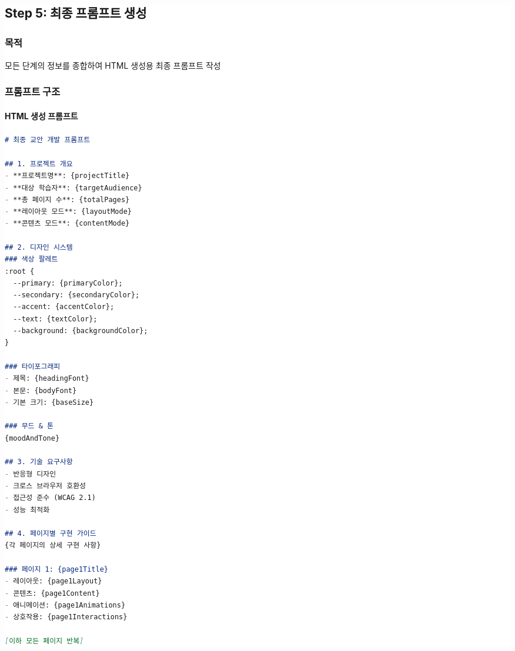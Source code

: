 ## Step 5: 최종 프롬프트 생성

### 목적
모든 단계의 정보를 종합하여 HTML 생성용 최종 프롬프트 작성

### 프롬프트 구조

#### HTML 생성 프롬프트
```markdown
# 최종 교안 개발 프롬프트

## 1. 프로젝트 개요
- **프로젝트명**: {projectTitle}
- **대상 학습자**: {targetAudience}
- **총 페이지 수**: {totalPages}
- **레이아웃 모드**: {layoutMode}
- **콘텐츠 모드**: {contentMode}

## 2. 디자인 시스템
### 색상 팔레트
:root {
  --primary: {primaryColor};
  --secondary: {secondaryColor};
  --accent: {accentColor};
  --text: {textColor};
  --background: {backgroundColor};
}

### 타이포그래피
- 제목: {headingFont}
- 본문: {bodyFont}
- 기본 크기: {baseSize}

### 무드 & 톤
{moodAndTone}

## 3. 기술 요구사항
- 반응형 디자인
- 크로스 브라우저 호환성
- 접근성 준수 (WCAG 2.1)
- 성능 최적화

## 4. 페이지별 구현 가이드
{각 페이지의 상세 구현 사항}

### 페이지 1: {page1Title}
- 레이아웃: {page1Layout}
- 콘텐츠: {page1Content}
- 애니메이션: {page1Animations}
- 상호작용: {page1Interactions}

[이하 모든 페이지 반복]
```
